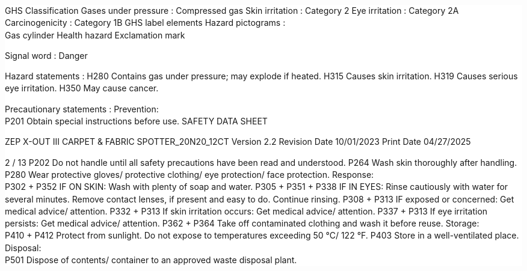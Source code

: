 GHS Classification 
Gases under pressure 
: Compressed gas 
Skin irritation 
: Category 2 
Eye irritation 
: Category 2A 
Carcinogenicity 
: Category 1B 
GHS label elements 
Hazard pictograms 
:  
Gas cylinder 
Health hazard 
Exclamation 
mark 
 
 
Signal word 
: Danger 
 
Hazard statements 
: H280 Contains gas under pressure; may explode if heated. 
H315 Causes skin irritation. 
H319 Causes serious eye irritation. 
H350 May cause cancer. 
 
Precautionary statements 
: Prevention:  
P201 Obtain special instructions before use. 
SAFETY DATA SHEET 
 
ZEP X-OUT III CARPET & FABRIC SPOTTER_20N20_12CT 
Version 2.2 
Revision Date 10/01/2023 
Print Date 04/27/2025  
 
 
2 / 13 
P202 Do not handle until all safety precautions have been read 
and understood. 
P264 Wash skin thoroughly after handling. 
P280 Wear protective gloves/ protective clothing/ eye 
protection/ face protection. 
Response:  
P302 + P352 IF ON SKIN: Wash with plenty of soap and water. 
P305 + P351 + P338 IF IN EYES: Rinse cautiously with water 
for several minutes. Remove contact lenses, if present and 
easy to do. Continue rinsing. 
P308 + P313 IF exposed or concerned: Get medical advice/ 
attention. 
P332 + P313 If skin irritation occurs: Get medical advice/ 
attention. 
P337 + P313 If eye irritation persists: Get medical advice/ 
attention. 
P362 + P364 Take off contaminated clothing and wash it before 
reuse. 
Storage:  
P410 + P412 Protect from sunlight. Do not expose to 
temperatures exceeding 50 °C/ 122 °F. 
P403 Store in a well-ventilated place. 
Disposal:  
P501 Dispose of contents/ container to an approved waste 
disposal plant. 
 